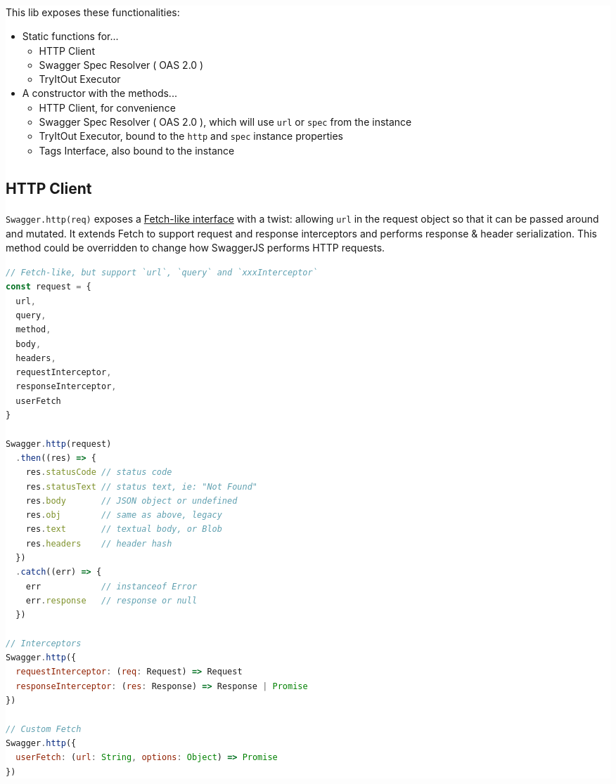 This lib exposes these functionalities:

- Static functions for...
  -  HTTP Client
  - Swagger Spec Resolver ( OAS 2.0 )
  - TryItOut Executor
- A constructor with the methods...
  - HTTP Client, for convenience
  - Swagger Spec Resolver ( OAS 2.0 ), which will use `url` or `spec` from the instance
  - TryItOut Executor, bound to the `http` and `spec` instance properties
  - Tags Interface, also bound to the instance

HTTP Client
-----------

`Swagger.http(req)` exposes a [Fetch-like interface](https://github.com/lquixada/cross-fetch) with a twist: allowing `url` in the request object so that it can be passed around and mutated. It extends Fetch to support request and response interceptors and performs response & header serialization. This method could be overridden to change how SwaggerJS performs HTTP requests.

```js
// Fetch-like, but support `url`, `query` and `xxxInterceptor`
const request = {
  url,
  query,
  method,
  body,
  headers,
  requestInterceptor,
  responseInterceptor,
  userFetch
}

Swagger.http(request)
  .then((res) => {
    res.statusCode // status code
    res.statusText // status text, ie: "Not Found"
    res.body       // JSON object or undefined
    res.obj        // same as above, legacy
    res.text       // textual body, or Blob
    res.headers    // header hash
  })
  .catch((err) => {
    err            // instanceof Error
    err.response   // response or null
  })

// Interceptors
Swagger.http({
  requestInterceptor: (req: Request) => Request
  responseInterceptor: (res: Response) => Response | Promise
})

// Custom Fetch
Swagger.http({
  userFetch: (url: String, options: Object) => Promise
})

```
